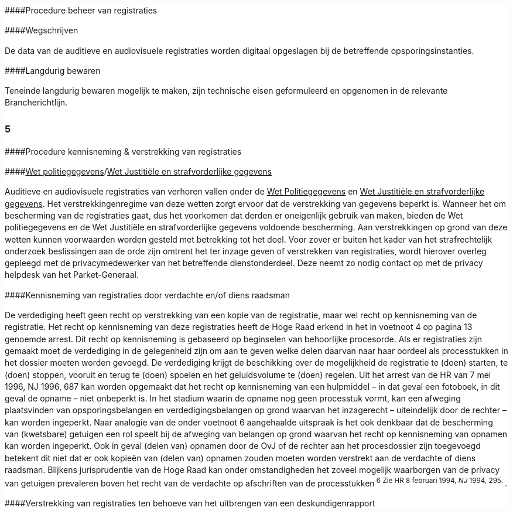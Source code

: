 ####Procedure beheer van registraties

####Wegschrijven

De data van de auditieve en audiovisuele registraties worden digitaal opgeslagen bij de betreffende opsporingsinstanties. 

####Langdurig bewaren

Teneinde langdurig bewaren mogelijk te maken, zijn technische eisen geformuleerd en opgenomen in de relevante Brancherichtlijn. 

### 5  

####Procedure kennisneming & verstrekking van registraties

####[Wet politiegegevens](../../../../../../../../../../../../wet/wet/politiegegevens/BWBR0022463/README.md)/[Wet Justitiële en strafvorderlijke gegevens](../../../../../../../../../../../../wet/wet/justitiële/gegevens/BWBR0014194/README.md)

Auditieve en audiovisuele registraties van verhoren vallen onder de [Wet Politiegegevens](../../../../../../../../../../../../wet/wet/politiegegevens/BWBR0022463/README.md) en [Wet Justitiële en strafvorderlijke gegevens](../../../../../../../../../../../../wet/wet/justitiële/gegevens/BWBR0014194/README.md). Het verstrekkingenregime van deze wetten zorgt ervoor dat de verstrekking van gegevens beperkt is. Wanneer het om bescherming van de registraties gaat, dus het voorkomen dat derden er oneigenlijk gebruik van maken, bieden de Wet politiegegevens en de Wet Justitiële en strafvorderlijke gegevens voldoende bescherming. Aan verstrekkingen op grond van deze wetten kunnen voorwaarden worden gesteld met betrekking tot het doel. Voor zover er buiten het kader van het strafrechtelijk onderzoek beslissingen aan de orde zijn omtrent het ter inzage geven of verstrekken van registraties, wordt hierover overleg gepleegd met de privacymedewerker van het betreffende dienstonderdeel. Deze neemt zo nodig contact op met de privacy helpdesk van het Parket-Generaal. 

####Kennisneming van registraties door verdachte en/of diens raadsman

De verdediging heeft geen recht op verstrekking van een kopie van de registratie, maar wel recht op kennisneming van de registratie. Het recht op kennisneming van deze registraties heeft de Hoge Raad erkend in het in voetnoot 4 op pagina 13 genoemde arrest. Dit recht op kennisneming is gebaseerd op beginselen van behoorlijke procesorde. Als er registraties zijn gemaakt moet de verdediging in de gelegenheid zijn om aan te geven welke delen daarvan naar haar oordeel als processtukken in het dossier moeten worden gevoegd. De verdediging krijgt de beschikking over de mogelijkheid de registratie te (doen) starten, te (doen) stoppen, vooruit en terug te (doen) spoelen en het geluidsvolume te (doen) regelen. Uit het arrest van de HR van 7 mei 1996, NJ 1996, 687 kan worden opgemaakt dat het recht op kennisneming van een hulpmiddel – in dat geval een fotoboek, in dit geval de opname – niet onbeperkt is. In het stadium waarin de opname nog geen processtuk vormt, kan een afweging plaatsvinden van opsporingsbelangen en verdedigingsbelangen op grond waarvan het inzagerecht – uiteindelijk door de rechter – kan worden ingeperkt. Naar analogie van de onder voetnoot 6 aangehaalde uitspraak is het ook denkbaar dat de bescherming van (kwetsbare) getuigen een rol speelt bij de afweging van belangen op grond waarvan het recht op kennisneming van opnamen kan worden ingeperkt. Ook in geval (delen van) opnamen door de OvJ of de rechter aan het procesdossier zijn toegevoegd betekent dit niet dat er ook kopieën van (delen van) opnamen zouden moeten worden verstrekt aan de verdachte of diens raadsman. Blijkens jurisprudentie van de Hoge Raad kan onder omstandigheden het zoveel mogelijk waarborgen van de privacy van getuigen prevaleren boven het recht van de verdachte op afschriften van de processtukken<sup> 6  Zie HR 8 februari 1994, *NJ* 1994, 295. </sup>. 

####Verstrekking van registraties ten behoeve van het uitbrengen van een deskundigenrapport
